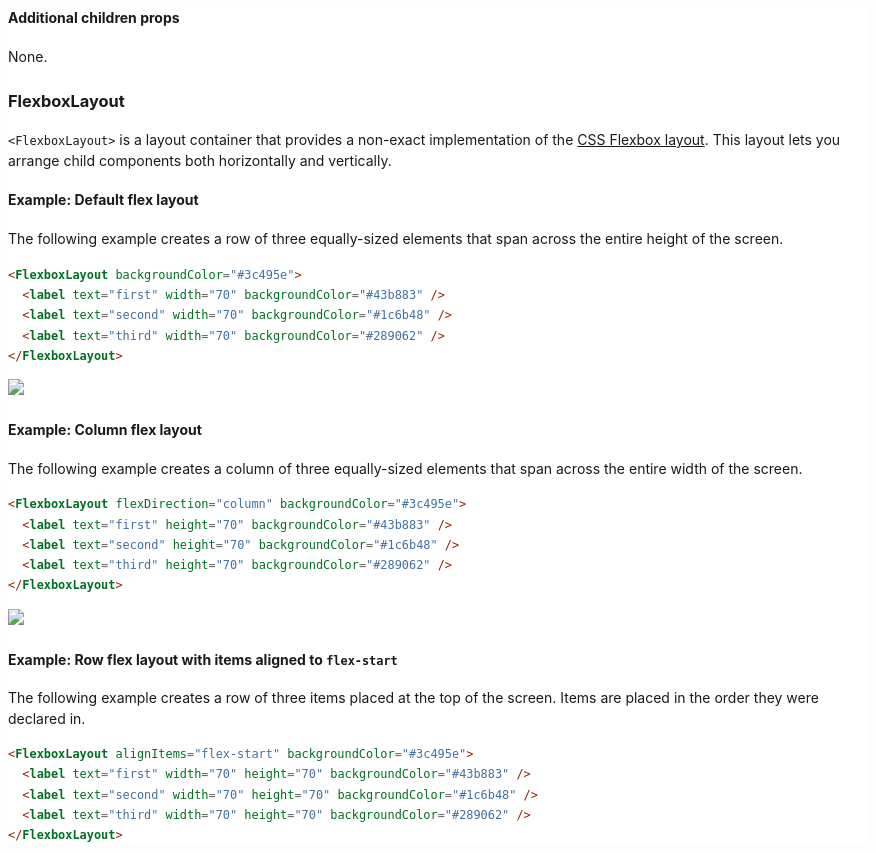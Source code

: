 

#### Additional children props

None.

### FlexboxLayout

`<FlexboxLayout>` is a layout container that provides a non-exact implementation of the [CSS Flexbox layout](https://developer.mozilla.org/en-US/docs/Learn/CSS/CSS_layout/Flexbox). This layout lets you arrange child components both horizontally and vertically.

#### Example: Default flex layout

The following example creates a row of three equally-sized elements that span across the entire height of the screen.

```html
<FlexboxLayout backgroundColor="#3c495e">
  <label text="first" width="70" backgroundColor="#43b883" />
  <label text="second" width="70" backgroundColor="#1c6b48" />
  <label text="third" width="70" backgroundColor="#289062" />
</FlexboxLayout>
```

<img class="md:w-1/2 lg:w-1/3" src="https://art.nativescript-vue.org/layouts/flexbox_layout_row_stretch.svg" />

#### Example: Column flex layout

The following example creates a column of three equally-sized elements that span across the entire width of the screen.

```html
<FlexboxLayout flexDirection="column" backgroundColor="#3c495e">
  <label text="first" height="70" backgroundColor="#43b883" />
  <label text="second" height="70" backgroundColor="#1c6b48" />
  <label text="third" height="70" backgroundColor="#289062" />
</FlexboxLayout>
```

<img class="md:w-1/2 lg:w-1/3" src="https://art.nativescript-vue.org/layouts/flexbox_layout_column_stretch.svg" />

#### Example: Row flex layout with items aligned to `flex-start`

The following example creates a row of three items placed at the top of the screen. Items are placed in the order they were declared in.

```html
<FlexboxLayout alignItems="flex-start" backgroundColor="#3c495e">
  <label text="first" width="70" height="70" backgroundColor="#43b883" />
  <label text="second" width="70" height="70" backgroundColor="#1c6b48" />
  <label text="third" width="70" height="70" backgroundColor="#289062" />
</FlexboxLayout>
```
